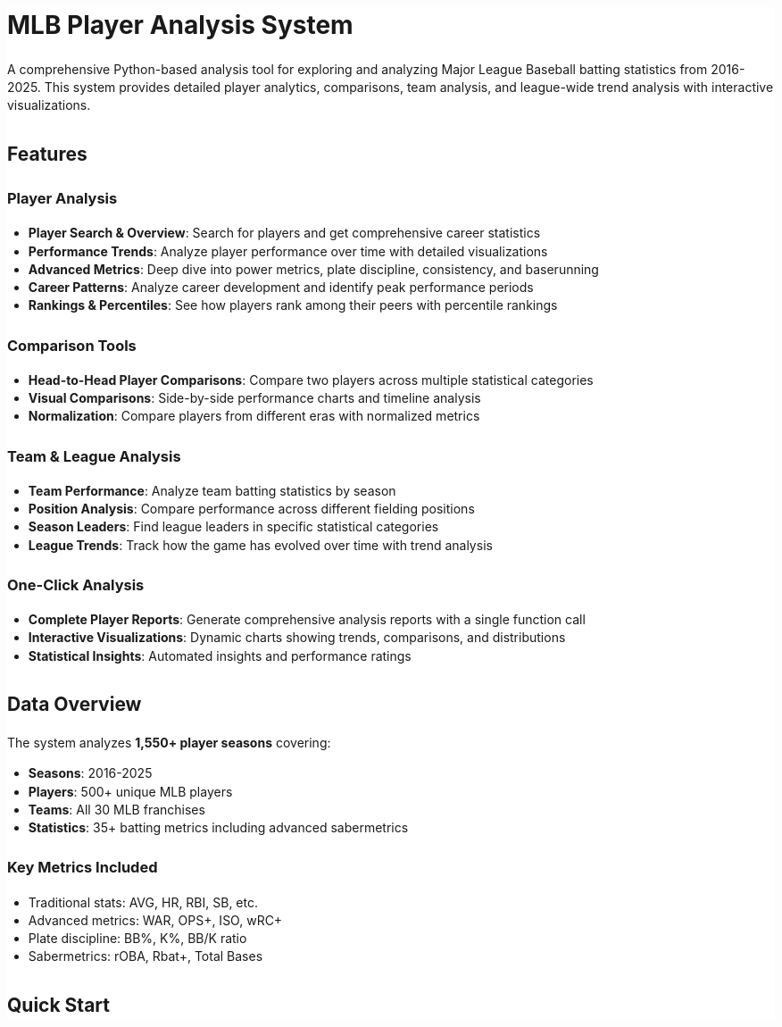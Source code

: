 # MLB Player Analysis System

A comprehensive Python-based analysis tool for exploring and analyzing Major League Baseball batting statistics from 2016-2025. This system provides detailed player analytics, comparisons, team analysis, and league-wide trend analysis with interactive visualizations.

## Features

### Player Analysis
- **Player Search & Overview**: Search for players and get comprehensive career statistics
- **Performance Trends**: Analyze player performance over time with detailed visualizations
- **Advanced Metrics**: Deep dive into power metrics, plate discipline, consistency, and baserunning
- **Career Patterns**: Analyze career development and identify peak performance periods
- **Rankings & Percentiles**: See how players rank among their peers with percentile rankings

### Comparison Tools
- **Head-to-Head Player Comparisons**: Compare two players across multiple statistical categories
- **Visual Comparisons**: Side-by-side performance charts and timeline analysis
- **Normalization**: Compare players from different eras with normalized metrics

### Team & League Analysis
- **Team Performance**: Analyze team batting statistics by season
- **Position Analysis**: Compare performance across different fielding positions
- **Season Leaders**: Find league leaders in specific statistical categories
- **League Trends**: Track how the game has evolved over time with trend analysis

### One-Click Analysis
- **Complete Player Reports**: Generate comprehensive analysis reports with a single function call
- **Interactive Visualizations**: Dynamic charts showing trends, comparisons, and distributions
- **Statistical Insights**: Automated insights and performance ratings

## Data Overview

The system analyzes **1,550+ player seasons** covering:
- **Seasons**: 2016-2025
- **Players**: 500+ unique MLB players
- **Teams**: All 30 MLB franchises
- **Statistics**: 35+ batting metrics including advanced sabermetrics

### Key Metrics Included
- Traditional stats: AVG, HR, RBI, SB, etc.
- Advanced metrics: WAR, OPS+, ISO, wRC+
- Plate discipline: BB%, K%, BB/K ratio
- Sabermetrics: rOBA, Rbat+, Total Bases

## Quick Start
